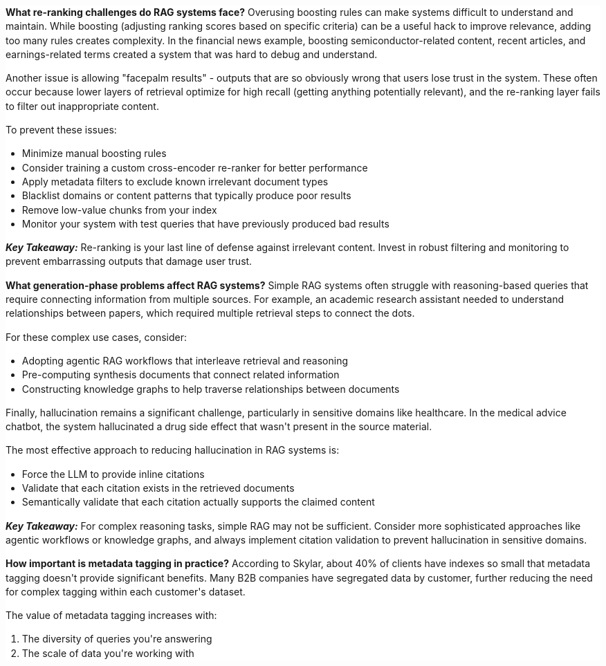**What re-ranking challenges do RAG systems face?**
Overusing boosting rules can make systems difficult to understand and maintain. While boosting (adjusting ranking scores based on specific criteria) can be a useful hack to improve relevance, adding too many rules creates complexity. In the financial news example, boosting semiconductor-related content, recent articles, and earnings-related terms created a system that was hard to debug and understand.

Another issue is allowing "facepalm results" - outputs that are so obviously wrong that users lose trust in the system. These often occur because lower layers of retrieval optimize for high recall (getting anything potentially relevant), and the re-ranking layer fails to filter out inappropriate content.

To prevent these issues:

- Minimize manual boosting rules
- Consider training a custom cross-encoder re-ranker for better performance
- Apply metadata filters to exclude known irrelevant document types
- Blacklist domains or content patterns that typically produce poor results
- Remove low-value chunks from your index
- Monitor your system with test queries that have previously produced bad results

***Key Takeaway:*** Re-ranking is your last line of defense against irrelevant content. Invest in robust filtering and monitoring to prevent embarrassing outputs that damage user trust.

**What generation-phase problems affect RAG systems?**
Simple RAG systems often struggle with reasoning-based queries that require connecting information from multiple sources. For example, an academic research assistant needed to understand relationships between papers, which required multiple retrieval steps to connect the dots.

For these complex use cases, consider:

- Adopting agentic RAG workflows that interleave retrieval and reasoning
- Pre-computing synthesis documents that connect related information
- Constructing knowledge graphs to help traverse relationships between documents

Finally, hallucination remains a significant challenge, particularly in sensitive domains like healthcare. In the medical advice chatbot, the system hallucinated a drug side effect that wasn't present in the source material.

The most effective approach to reducing hallucination in RAG systems is:

- Force the LLM to provide inline citations
- Validate that each citation exists in the retrieved documents
- Semantically validate that each citation actually supports the claimed content

***Key Takeaway:*** For complex reasoning tasks, simple RAG may not be sufficient. Consider more sophisticated approaches like agentic workflows or knowledge graphs, and always implement citation validation to prevent hallucination in sensitive domains.

**How important is metadata tagging in practice?**
According to Skylar, about 40% of clients have indexes so small that metadata tagging doesn't provide significant benefits. Many B2B companies have segregated data by customer, further reducing the need for complex tagging within each customer's dataset.

The value of metadata tagging increases with:

1. The diversity of queries you're answering
2. The scale of data you're working with
